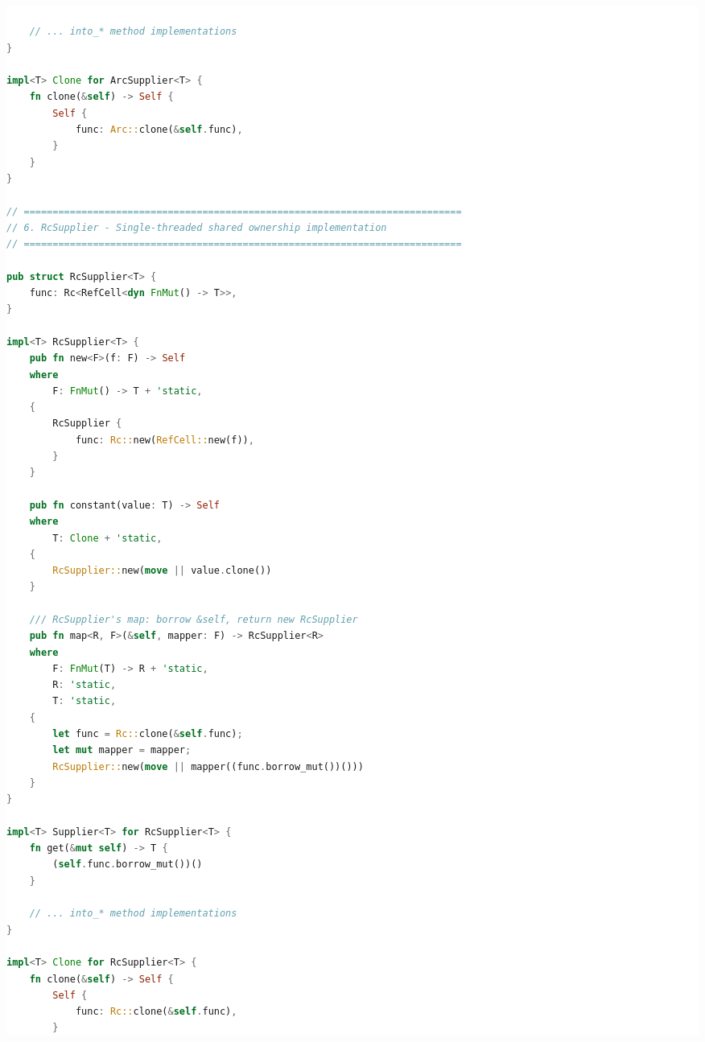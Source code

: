 ```rust

    // ... into_* method implementations
}

impl<T> Clone for ArcSupplier<T> {
    fn clone(&self) -> Self {
        Self {
            func: Arc::clone(&self.func),
        }
    }
}

// ============================================================================
// 6. RcSupplier - Single-threaded shared ownership implementation
// ============================================================================

pub struct RcSupplier<T> {
    func: Rc<RefCell<dyn FnMut() -> T>>,
}

impl<T> RcSupplier<T> {
    pub fn new<F>(f: F) -> Self
    where
        F: FnMut() -> T + 'static,
    {
        RcSupplier {
            func: Rc::new(RefCell::new(f)),
        }
    }

    pub fn constant(value: T) -> Self
    where
        T: Clone + 'static,
    {
        RcSupplier::new(move || value.clone())
    }

    /// RcSupplier's map: borrow &self, return new RcSupplier
    pub fn map<R, F>(&self, mapper: F) -> RcSupplier<R>
    where
        F: FnMut(T) -> R + 'static,
        R: 'static,
        T: 'static,
    {
        let func = Rc::clone(&self.func);
        let mut mapper = mapper;
        RcSupplier::new(move || mapper((func.borrow_mut())()))
    }
}

impl<T> Supplier<T> for RcSupplier<T> {
    fn get(&mut self) -> T {
        (self.func.borrow_mut())()
    }

    // ... into_* method implementations
}

impl<T> Clone for RcSupplier<T> {
    fn clone(&self) -> Self {
        Self {
            func: Rc::clone(&self.func),
        }
```